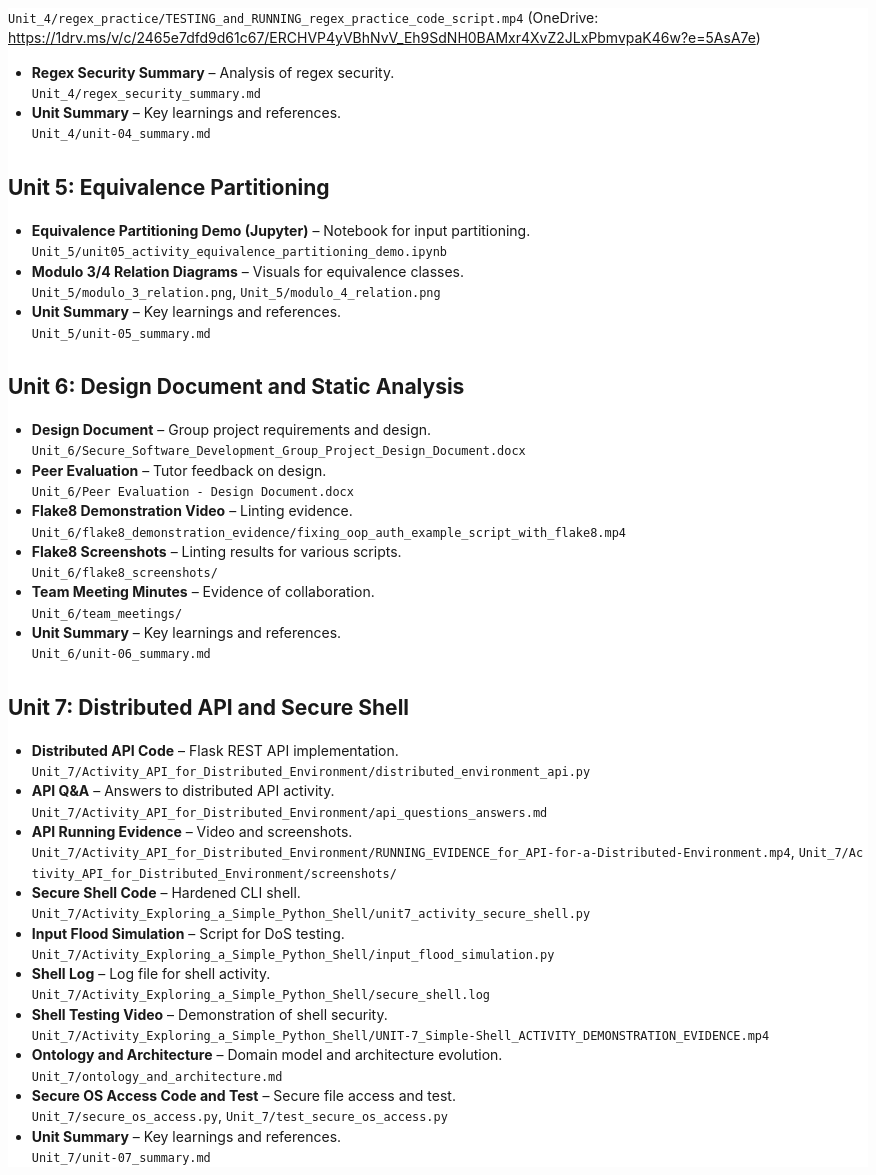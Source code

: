 `Unit_4/regex_practice/TESTING_and_RUNNING_regex_practice_code_script.mp4` (OneDrive: https://1drv.ms/v/c/2465e7dfd9d61c67/ERCHVP4yVBhNvV_Eh9SdNH0BAMxr4XvZ2JLxPbmvpaK46w?e=5AsA7e)
- **Regex Security Summary** – Analysis of regex security.  
  `Unit_4/regex_security_summary.md`
- **Unit Summary** – Key learnings and references.  
  `Unit_4/unit-04_summary.md`

## Unit 5: Equivalence Partitioning
- **Equivalence Partitioning Demo (Jupyter)** – Notebook for input partitioning.  
  `Unit_5/unit05_activity_equivalence_partitioning_demo.ipynb`
- **Modulo 3/4 Relation Diagrams** – Visuals for equivalence classes.  
  `Unit_5/modulo_3_relation.png`, `Unit_5/modulo_4_relation.png`
- **Unit Summary** – Key learnings and references.  
  `Unit_5/unit-05_summary.md`

## Unit 6: Design Document and Static Analysis
- **Design Document** – Group project requirements and design.  
  `Unit_6/Secure_Software_Development_Group_Project_Design_Document.docx`
- **Peer Evaluation** – Tutor feedback on design.  
  `Unit_6/Peer Evaluation - Design Document.docx`
- **Flake8 Demonstration Video** – Linting evidence.  
  `Unit_6/flake8_demonstration_evidence/fixing_oop_auth_example_script_with_flake8.mp4`
- **Flake8 Screenshots** – Linting results for various scripts.  
  `Unit_6/flake8_screenshots/`
- **Team Meeting Minutes** – Evidence of collaboration.  
  `Unit_6/team_meetings/`
- **Unit Summary** – Key learnings and references.  
  `Unit_6/unit-06_summary.md`

## Unit 7: Distributed API and Secure Shell
- **Distributed API Code** – Flask REST API implementation.  
  `Unit_7/Activity_API_for_Distributed_Environment/distributed_environment_api.py`
- **API Q&A** – Answers to distributed API activity.  
  `Unit_7/Activity_API_for_Distributed_Environment/api_questions_answers.md`
- **API Running Evidence** – Video and screenshots.  
  `Unit_7/Activity_API_for_Distributed_Environment/RUNNING_EVIDENCE_for_API-for-a-Distributed-Environment.mp4`, `Unit_7/Activity_API_for_Distributed_Environment/screenshots/`
- **Secure Shell Code** – Hardened CLI shell.  
  `Unit_7/Activity_Exploring_a_Simple_Python_Shell/unit7_activity_secure_shell.py`
- **Input Flood Simulation** – Script for DoS testing.  
  `Unit_7/Activity_Exploring_a_Simple_Python_Shell/input_flood_simulation.py`
- **Shell Log** – Log file for shell activity.  
  `Unit_7/Activity_Exploring_a_Simple_Python_Shell/secure_shell.log`
- **Shell Testing Video** – Demonstration of shell security.  
  `Unit_7/Activity_Exploring_a_Simple_Python_Shell/UNIT-7_Simple-Shell_ACTIVITY_DEMONSTRATION_EVIDENCE.mp4`
- **Ontology and Architecture** – Domain model and architecture evolution.  
  `Unit_7/ontology_and_architecture.md`
- **Secure OS Access Code and Test** – Secure file access and test.  
  `Unit_7/secure_os_access.py`, `Unit_7/test_secure_os_access.py`
- **Unit Summary** – Key learnings and references.  
  `Unit_7/unit-07_summary.md`

